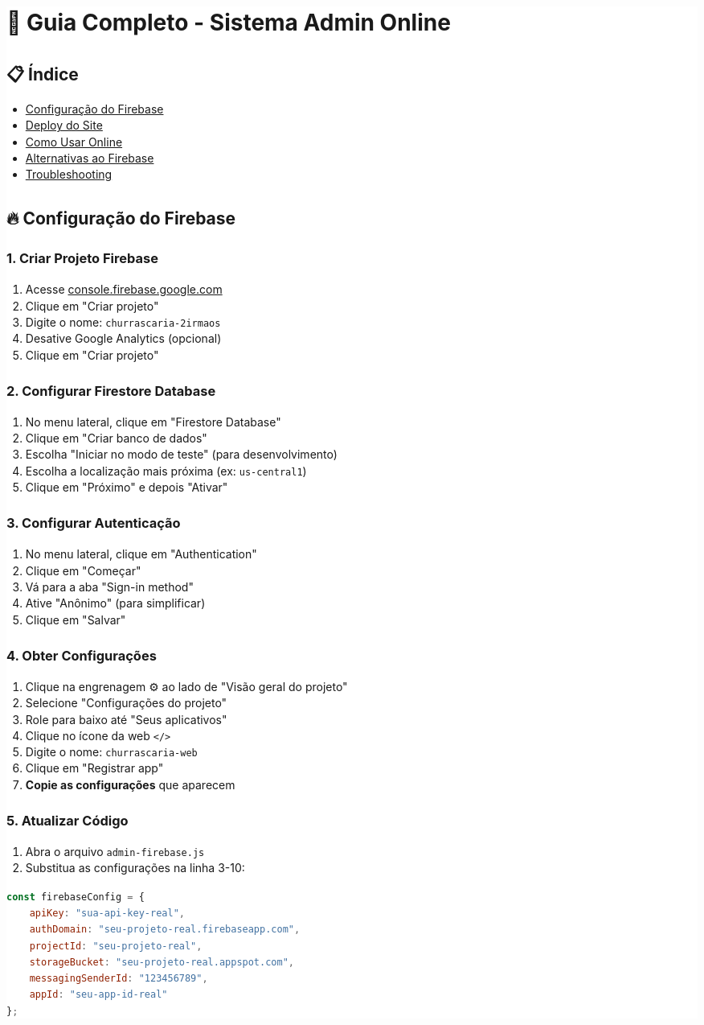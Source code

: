 # 🚀 Guia Completo - Sistema Admin Online

## 📋 Índice
- [Configuração do Firebase](#configuração-do-firebase)
- [Deploy do Site](#deploy-do-site)
- [Como Usar Online](#como-usar-online)
- [Alternativas ao Firebase](#alternativas-ao-firebase)
- [Troubleshooting](#troubleshooting)

## 🔥 Configuração do Firebase

### 1. **Criar Projeto Firebase**
1. Acesse [console.firebase.google.com](https://console.firebase.google.com)
2. Clique em "Criar projeto"
3. Digite o nome: `churrascaria-2irmaos`
4. Desative Google Analytics (opcional)
5. Clique em "Criar projeto"

### 2. **Configurar Firestore Database**
1. No menu lateral, clique em "Firestore Database"
2. Clique em "Criar banco de dados"
3. Escolha "Iniciar no modo de teste" (para desenvolvimento)
4. Escolha a localização mais próxima (ex: `us-central1`)
5. Clique em "Próximo" e depois "Ativar"

### 3. **Configurar Autenticação**
1. No menu lateral, clique em "Authentication"
2. Clique em "Começar"
3. Vá para a aba "Sign-in method"
4. Ative "Anônimo" (para simplificar)
5. Clique em "Salvar"

### 4. **Obter Configurações**
1. Clique na engrenagem ⚙️ ao lado de "Visão geral do projeto"
2. Selecione "Configurações do projeto"
3. Role para baixo até "Seus aplicativos"
4. Clique no ícone da web `</>`
5. Digite o nome: `churrascaria-web`
6. Clique em "Registrar app"
7. **Copie as configurações** que aparecem

### 5. **Atualizar Código**
1. Abra o arquivo `admin-firebase.js`
2. Substitua as configurações na linha 3-10:

```javascript
const firebaseConfig = {
    apiKey: "sua-api-key-real",
    authDomain: "seu-projeto-real.firebaseapp.com",
    projectId: "seu-projeto-real",
    storageBucket: "seu-projeto-real.appspot.com",
    messagingSenderId: "123456789",
    appId: "seu-app-id-real"
};
```
